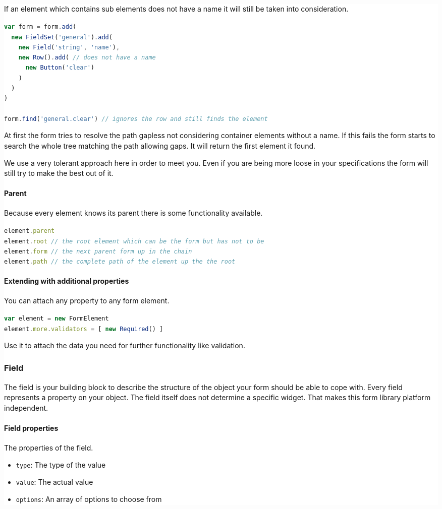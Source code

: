If an element which contains sub elements does not have a name it will still be taken into consideration.

```typescript
var form = form.add(
  new FieldSet('general').add(
    new Field('string', 'name'),
    new Row().add( // does not have a name
      new Button('clear')
    )
  )
)

form.find('general.clear') // ignores the row and still finds the element
```

At first the form tries to resolve the path gapless not considering container elements without a name. If this fails the form starts to search the whole tree matching the path allowing gaps. It will return the first element it found.

We use a very tolerant approach here in order to meet you. Even if you are being more loose in your specifications the form will still try to make the best out of it.

#### Parent

Because every element knows its parent there is some functionality available.

```typescript
element.parent
element.root // the root element which can be the form but has not to be
element.form // the next parent form up in the chain
element.path // the complete path of the element up the the root
```

#### Extending with additional properties

You can attach any property to any form element.

```typescript
var element = new FormElement
element.more.validators = [ new Required() ]
```

Use it to attach the data you need for further functionality like validation.

### Field

The field is your building block to describe the structure of the object your form should be able to cope with. Every field represents a property on your object. The field itself does not determine a specific widget. That makes this form library platform independent.

#### Field properties

The properties of the field.

- `type`: The type of the value
- `value`: The actual value
- `options`: An array of options to choose from


  [key: string]: any